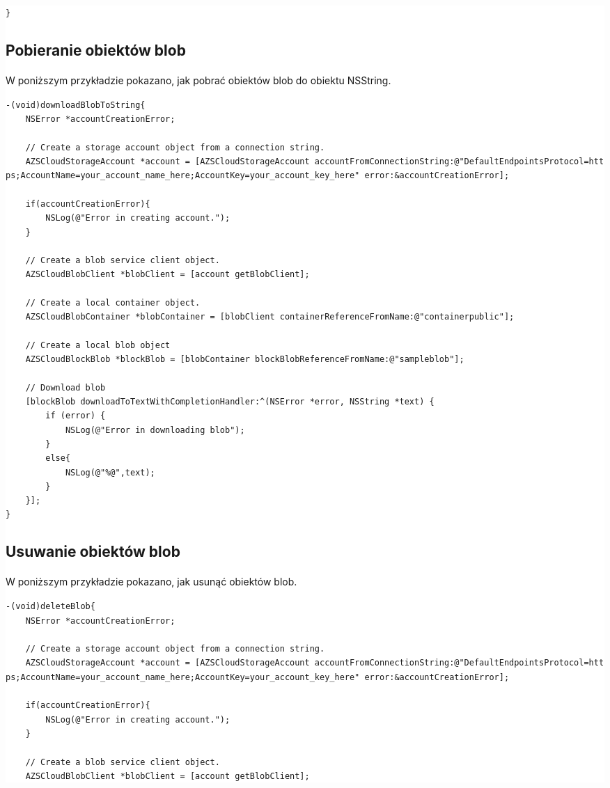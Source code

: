     }


## <a name="download-a-blob"></a>Pobieranie obiektów blob

W poniższym przykładzie pokazano, jak pobrać obiektów blob do obiektu NSString.

    -(void)downloadBlobToString{
        NSError *accountCreationError;

        // Create a storage account object from a connection string.
        AZSCloudStorageAccount *account = [AZSCloudStorageAccount accountFromConnectionString:@"DefaultEndpointsProtocol=https;AccountName=your_account_name_here;AccountKey=your_account_key_here" error:&accountCreationError];

        if(accountCreationError){
            NSLog(@"Error in creating account.");
        }

        // Create a blob service client object.
        AZSCloudBlobClient *blobClient = [account getBlobClient];

        // Create a local container object.
        AZSCloudBlobContainer *blobContainer = [blobClient containerReferenceFromName:@"containerpublic"];

        // Create a local blob object
        AZSCloudBlockBlob *blockBlob = [blobContainer blockBlobReferenceFromName:@"sampleblob"];

        // Download blob
        [blockBlob downloadToTextWithCompletionHandler:^(NSError *error, NSString *text) {
            if (error) {
                NSLog(@"Error in downloading blob");
            }
            else{
                NSLog(@"%@",text);
            }
        }];
    }

## <a name="delete-a-blob"></a>Usuwanie obiektów blob

W poniższym przykładzie pokazano, jak usunąć obiektów blob.

    -(void)deleteBlob{
        NSError *accountCreationError;

        // Create a storage account object from a connection string.
        AZSCloudStorageAccount *account = [AZSCloudStorageAccount accountFromConnectionString:@"DefaultEndpointsProtocol=https;AccountName=your_account_name_here;AccountKey=your_account_key_here" error:&accountCreationError];

        if(accountCreationError){
            NSLog(@"Error in creating account.");
        }

        // Create a blob service client object.
        AZSCloudBlobClient *blobClient = [account getBlobClient];
